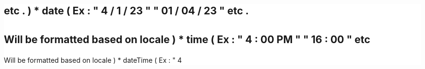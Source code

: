 etc
.
)
*
date
(
Ex
:
"
4
/
1
/
23
"
"
01
/
04
/
23
"
etc
.
-
Will
be
formatted
based
on
locale
)
*
time
(
Ex
:
"
4
:
00
PM
"
"
16
:
00
"
etc
-
Will
be
formatted
based
on
locale
)
*
dateTime
(
Ex
:
"
4